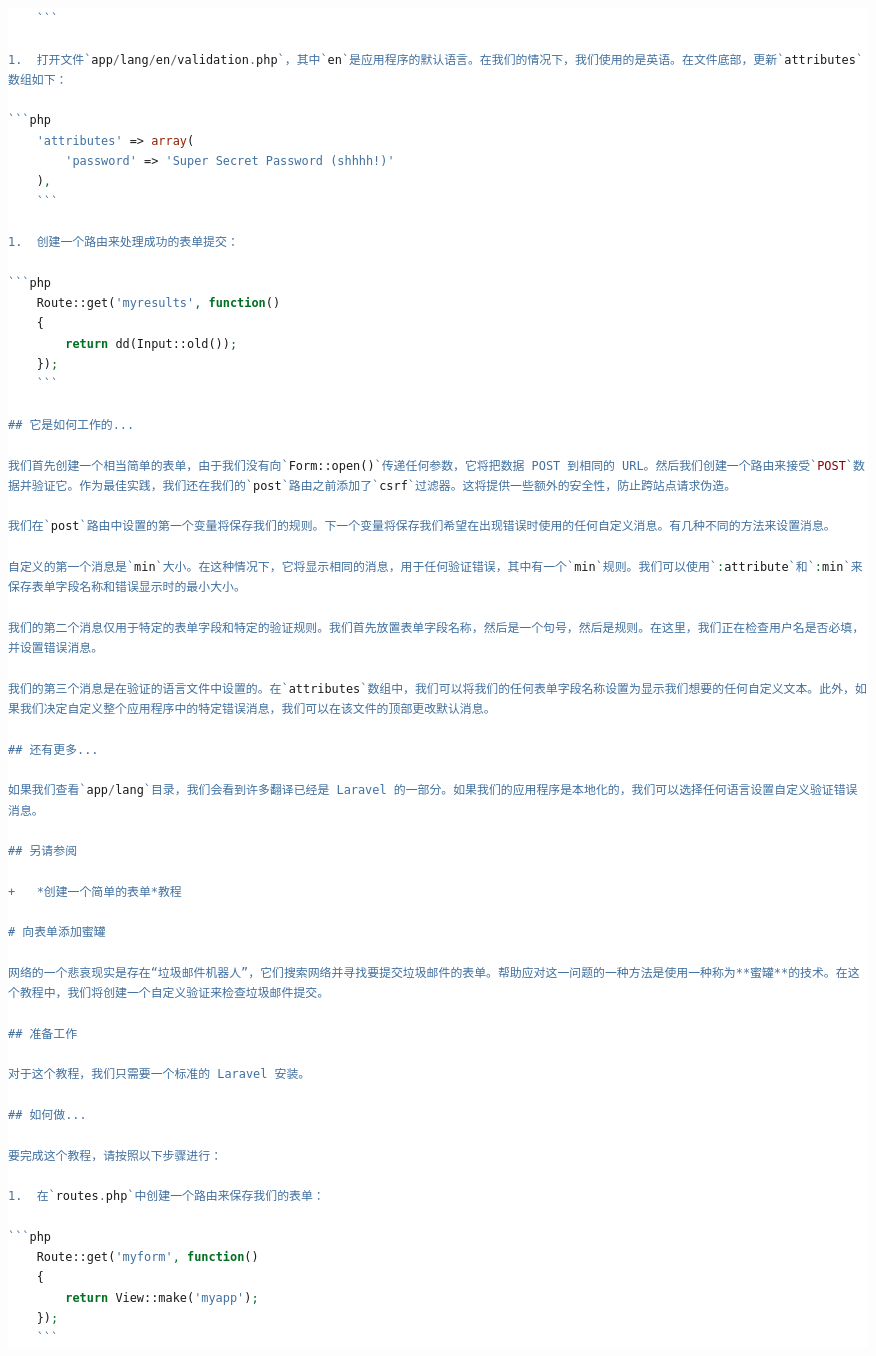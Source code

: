 ```php
    ```

1.  打开文件`app/lang/en/validation.php`，其中`en`是应用程序的默认语言。在我们的情况下，我们使用的是英语。在文件底部，更新`attributes`数组如下：

```php
    'attributes' => array(
        'password' => 'Super Secret Password (shhhh!)'
    ),
    ```

1.  创建一个路由来处理成功的表单提交：

```php
    Route::get('myresults', function()
    {
        return dd(Input::old());
    });
    ```

## 它是如何工作的...

我们首先创建一个相当简单的表单，由于我们没有向`Form::open()`传递任何参数，它将把数据 POST 到相同的 URL。然后我们创建一个路由来接受`POST`数据并验证它。作为最佳实践，我们还在我们的`post`路由之前添加了`csrf`过滤器。这将提供一些额外的安全性，防止跨站点请求伪造。

我们在`post`路由中设置的第一个变量将保存我们的规则。下一个变量将保存我们希望在出现错误时使用的任何自定义消息。有几种不同的方法来设置消息。

自定义的第一个消息是`min`大小。在这种情况下，它将显示相同的消息，用于任何验证错误，其中有一个`min`规则。我们可以使用`:attribute`和`:min`来保存表单字段名称和错误显示时的最小大小。

我们的第二个消息仅用于特定的表单字段和特定的验证规则。我们首先放置表单字段名称，然后是一个句号，然后是规则。在这里，我们正在检查用户名是否必填，并设置错误消息。

我们的第三个消息是在验证的语言文件中设置的。在`attributes`数组中，我们可以将我们的任何表单字段名称设置为显示我们想要的任何自定义文本。此外，如果我们决定自定义整个应用程序中的特定错误消息，我们可以在该文件的顶部更改默认消息。

## 还有更多...

如果我们查看`app/lang`目录，我们会看到许多翻译已经是 Laravel 的一部分。如果我们的应用程序是本地化的，我们可以选择任何语言设置自定义验证错误消息。

## 另请参阅

+   *创建一个简单的表单*教程

# 向表单添加蜜罐

网络的一个悲哀现实是存在“垃圾邮件机器人”，它们搜索网络并寻找要提交垃圾邮件的表单。帮助应对这一问题的一种方法是使用一种称为**蜜罐**的技术。在这个教程中，我们将创建一个自定义验证来检查垃圾邮件提交。

## 准备工作

对于这个教程，我们只需要一个标准的 Laravel 安装。

## 如何做...

要完成这个教程，请按照以下步骤进行：

1.  在`routes.php`中创建一个路由来保存我们的表单：

```php
    Route::get('myform', function()
    {
        return View::make('myapp');
    });
    ```
```
